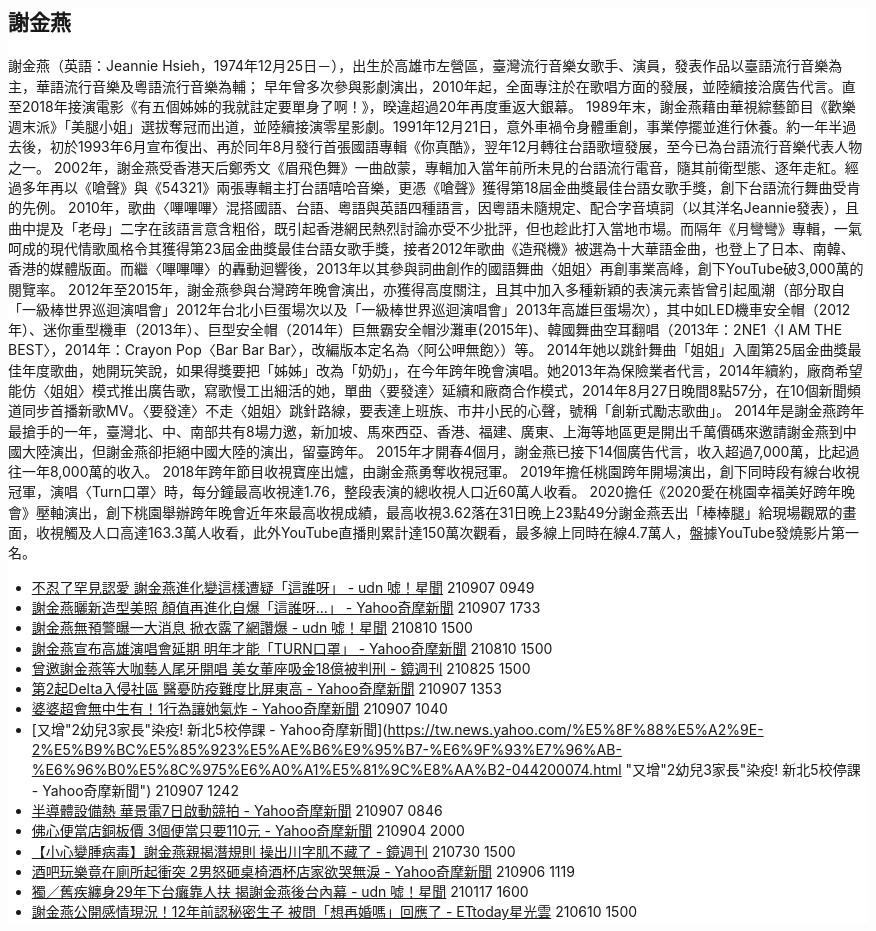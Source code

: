 ## 謝金燕

謝金燕（英語：Jeannie Hsieh，1974年12月25日－），出生於高雄市左營區，臺灣流行音樂女歌手、演員，發表作品以臺語流行音樂為主，華語流行音樂及粵語流行音樂為輔； 早年曾多次參與影劇演出，2010年起，全面專注於在歌唱方面的發展，並陸續接洽廣告代言。直至2018年接演電影《有五個姊姊的我就註定要單身了啊！》，暌違超過20年再度重返大銀幕。
1989年末，謝金燕藉由華視綜藝節目《歡樂週末派》「美腿小姐」選拔奪冠而出道，並陸續接演零星影劇。1991年12月21日，意外車禍令身體重創，事業停擺並進行休養。約一年半過去後，初於1993年6月宣布復出、再於同年8月發行首張國語專輯《你真酷》，翌年12月轉往台語歌壇發展，至今已為台語流行音樂代表人物之一。
2002年，謝金燕受香港天后鄭秀文《眉飛色舞》一曲啟蒙，專輯加入當年前所未見的台語流行電音，隨其前衛型態、逐年走紅。經過多年再以《嗆聲》與《54321》兩張專輯主打台語嘻哈音樂，更憑《嗆聲》獲得第18屆金曲獎最佳台語女歌手獎，創下台語流行舞曲受肯的先例。
2010年，歌曲〈嗶嗶嗶〉混搭國語、台語、粵語與英語四種語言，因粵語未隨規定、配合字音填詞（以其洋名Jeannie發表），且曲中提及「老母」二字在該語言意含粗俗，既引起香港網民熱烈討論亦受不少批評，但也趁此打入當地市場。而隔年《月彎彎》專輯，一氣呵成的現代情歌風格令其獲得第23屆金曲獎最佳台語女歌手獎，接者2012年歌曲《造飛機》被選為十大華語金曲，也登上了日本、南韓、香港的媒體版面。而繼〈嗶嗶嗶〉的轟動迴響後，2013年以其參與詞曲創作的國語舞曲〈姐姐〉再創事業高峰，創下YouTube破3,000萬的閱覽率。
2012年至2015年，謝金燕參與台灣跨年晚會演出，亦獲得高度關注，且其中加入多種新穎的表演元素皆曾引起風潮（部分取自「一級棒世界巡迴演唱會」2012年台北小巨蛋場次以及「一級棒世界巡迴演唱會」2013年高雄巨蛋場次），其中如LED機車安全帽（2012年）、迷你重型機車（2013年）、巨型安全帽（2014年）巨無霸安全帽沙灘車(2015年)、韓國舞曲空耳翻唱（2013年：2NE1〈I AM THE BEST〉，2014年：Crayon Pop〈Bar Bar Bar〉，改編版本定名為〈阿公呷無飽〉）等。
2014年她以跳針舞曲「姐姐」入圍第25屆金曲獎最佳年度歌曲，她開玩笑說，如果得獎要把「姊姊」改為「奶奶」，在今年跨年晚會演唱。她2013年為保險業者代言，2014年續約，廠商希望能仿〈姐姐〉模式推出廣告歌，寫歌慢工出細活的她，單曲〈要發達〉延續和廠商合作模式，2014年8月27日晚間8點57分，在10個新聞頻道同步首播新歌MV。〈要發達〉不走〈姐姐〉跳針路線，要表達上班族、市井小民的心聲，號稱「創新式勵志歌曲」。
2014年是謝金燕跨年最搶手的一年，臺灣北、中、南部共有8場力邀，新加坡、馬來西亞、香港、福建、廣東、上海等地區更是開出千萬價碼來邀請謝金燕到中國大陸演出，但謝金燕卻拒絕中國大陸的演出，留臺跨年。
2015年才開春4個月，謝金燕已接下14個廣告代言，收入超過7,000萬，比起過往一年8,000萬的收入。
2018年跨年節目收視寶座出爐，由謝金燕勇奪收視冠軍。
2019年擔任桃園跨年開場演出，創下同時段有線台收視冠軍，演唱〈Turn口罩〉時，每分鐘最高收視達1.76，整段表演的總收視人口近60萬人收看。
2020擔任《2020愛在桃園幸福美好跨年晚會》壓軸演出，創下桃園舉辦跨年晚會近年來最高收視成績，最高收視3.62落在31日晚上23點49分謝金燕丟出「棒棒腿」給現場觀眾的畫面，收視觸及人口高達163.3萬人收看，此外YouTube直播則累計達150萬次觀看，最多線上同時在線4.7萬人，盤據YouTube發燒影片第一名。


- [不忍了罕見認愛 謝金燕進化變這樣遭疑「這誰呀」 - udn 噓！星聞](https://stars.udn.com/star/story/10092/5727410 "不忍了罕見認愛 謝金燕進化變這樣遭疑「這誰呀」 - udn 噓！星聞") 210907 0949
- [謝金燕曬新造型美照 顏值再進化自爆「這誰呀…」 - Yahoo奇摩新聞](https://tw.news.yahoo.com/%E8%AC%9D%E9%87%91%E7%87%95%E6%9B%AC%E6%96%B0%E9%80%A0%E5%9E%8B%E7%BE%8E%E7%85%A7-%E9%A1%8F%E5%80%BC%E5%86%8D%E9%80%B2%E5%8C%96%E8%87%AA%E7%88%86%E3%80%8C%E9%80%99%E8%AA%B0%E5%91%80%E3%80%8D-093314569.html "謝金燕曬新造型美照 顏值再進化自爆「這誰呀…」 - Yahoo奇摩新聞") 210907 1733
- [謝金燕無預警曝一大消息 掀衣露了網讚爆 - udn 噓！星聞](https://stars.udn.com/star/story/10092/5663599 "謝金燕無預警曝一大消息 掀衣露了網讚爆 - udn 噓！星聞") 210810 1500
- [謝金燕宣布高雄演唱會延期 明年才能「TURN口罩」 - Yahoo奇摩新聞](https://tw.news.yahoo.com/%E8%AC%9D%E9%87%91%E7%87%95%E5%AE%A3%E5%B8%83%E9%AB%98%E9%9B%84%E6%BC%94%E5%94%B1%E6%9C%83%E5%BB%B6%E6%9C%9F-%E6%98%8E%E5%B9%B4%E6%89%8D%E8%83%BD-turn%E5%8F%A3%E7%BD%A9-052052016.html "謝金燕宣布高雄演唱會延期 明年才能「TURN口罩」 - Yahoo奇摩新聞") 210810 1500
- [曾邀謝金燕等大咖藝人尾牙開唱 美女董座吸金18億被判刑 - 鏡週刊](https://www.mirrormedia.mg/story/20210826soc001/ "曾邀謝金燕等大咖藝人尾牙開唱 美女董座吸金18億被判刑 - 鏡週刊") 210825 1500
- [第2起Delta入侵社區 醫憂防疫難度比屏東高 - Yahoo奇摩新聞](https://tw.news.yahoo.com/%E7%AC%AC2%E8%B5%B7delta%E5%85%A5%E4%BE%B5%E7%A4%BE%E5%8D%80-%E9%86%AB%E6%86%82%E9%98%B2%E7%96%AB%E9%9B%A3%E5%BA%A6%E6%AF%94%E5%B1%8F%E6%9D%B1%E9%AB%98-055310782.html "第2起Delta入侵社區 醫憂防疫難度比屏東高 - Yahoo奇摩新聞") 210907 1353
- [婆婆超會無中生有！1行為讓她氣炸 - Yahoo奇摩新聞](https://tw.news.yahoo.com/%E5%A9%86%E5%A9%86%E8%B6%85%E6%9C%83%E7%84%A1%E4%B8%AD%E7%94%9F%E6%9C%89-1%E8%A1%8C%E7%82%BA%E8%AE%93%E5%A5%B9%E6%B0%A3%E7%82%B8-024024235.html "婆婆超會無中生有！1行為讓她氣炸 - Yahoo奇摩新聞") 210907 1040
- [又增"2幼兒3家長"染疫! 新北5校停課 - Yahoo奇摩新聞](https://tw.news.yahoo.com/%E5%8F%88%E5%A2%9E-2%E5%B9%BC%E5%85%923%E5%AE%B6%E9%95%B7-%E6%9F%93%E7%96%AB-%E6%96%B0%E5%8C%975%E6%A0%A1%E5%81%9C%E8%AA%B2-044200074.html "又增"2幼兒3家長"染疫! 新北5校停課 - Yahoo奇摩新聞") 210907 1242
- [半導體設備熱 華景電7日啟動競拍 - Yahoo奇摩新聞](https://tw.news.yahoo.com/%E5%8D%8A%E5%B0%8E%E9%AB%94%E8%A8%AD%E5%82%99%E7%86%B1-%E8%8F%AF%E6%99%AF%E9%9B%BB7%E6%97%A5%E5%95%9F%E5%8B%95%E7%AB%B6%E6%8B%8D-190004225.html "半導體設備熱 華景電7日啟動競拍 - Yahoo奇摩新聞") 210907 0846
- [佛心便當店銅板價 3個便當只要110元 - Yahoo奇摩新聞](https://tw.news.yahoo.com/%E4%BD%9B%E5%BF%83%E4%BE%BF%E7%95%B6%E5%BA%97%E9%8A%85%E6%9D%BF%E5%83%B9-3%E5%80%8B%E4%BE%BF%E7%95%B6%E5%8F%AA%E8%A6%81110%E5%85%83-120002029.html "佛心便當店銅板價 3個便當只要110元 - Yahoo奇摩新聞") 210904 2000
- [【小心變腫病毒】謝金燕親揭潛規則 操出川字肌不藏了 - 鏡週刊](https://www.mirrormedia.mg/story/20210727ent020/ "【小心變腫病毒】謝金燕親揭潛規則 操出川字肌不藏了 - 鏡週刊") 210730 1500
- [酒吧玩樂竟在廁所起衝突 2男怒砸桌椅酒杯店家欲哭無淚 - Yahoo奇摩新聞](https://tw.news.yahoo.com/%E9%85%92%E5%90%A7%E7%8E%A9%E6%A8%82%E7%AB%9F%E5%9C%A8%E5%BB%81%E6%89%80%E8%B5%B7%E8%A1%9D%E7%AA%81-2%E7%94%B7%E6%80%92%E7%A0%B8%E6%A1%8C%E6%A4%85%E9%85%92%E6%9D%AF%E5%BA%97%E5%AE%B6%E6%AC%B2%E5%93%AD%E7%84%A1%E6%B7%9A-031921562.html "酒吧玩樂竟在廁所起衝突 2男怒砸桌椅酒杯店家欲哭無淚 - Yahoo奇摩新聞") 210906 1119
- [獨／舊疾纏身29年下台癱靠人扶 揭謝金燕後台內幕 - udn 噓！星聞](https://stars.udn.com/star/story/10092/5181539 "獨／舊疾纏身29年下台癱靠人扶 揭謝金燕後台內幕 - udn 噓！星聞") 210117 1600
- [謝金燕公開感情現況！12年前認秘密生子 被問「想再婚嗎」回應了 - ETtoday星光雲](https://star.ettoday.net/news/2003783 "謝金燕公開感情現況！12年前認秘密生子 被問「想再婚嗎」回應了 - ETtoday星光雲") 210610 1500